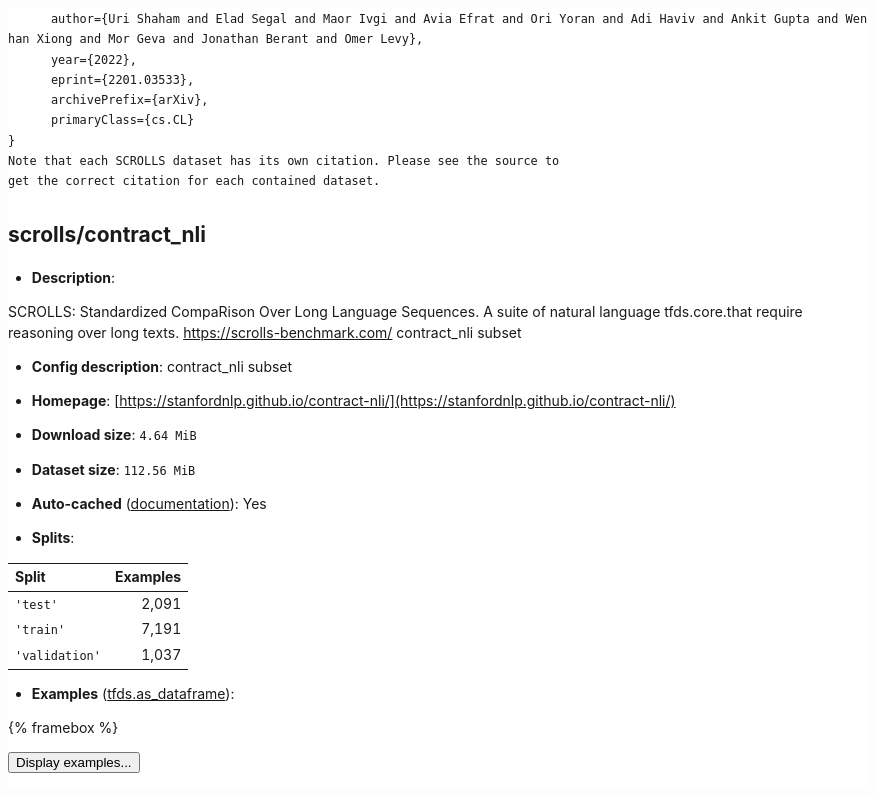 ```
      author={Uri Shaham and Elad Segal and Maor Ivgi and Avia Efrat and Ori Yoran and Adi Haviv and Ankit Gupta and Wenhan Xiong and Mor Geva and Jonathan Berant and Omer Levy},
      year={2022},
      eprint={2201.03533},
      archivePrefix={arXiv},
      primaryClass={cs.CL}
}
Note that each SCROLLS dataset has its own citation. Please see the source to
get the correct citation for each contained dataset.
```

## scrolls/contract_nli

*   **Description**:

SCROLLS: Standardized CompaRison Over Long Language Sequences. A suite of
natural language tfds.core.that require reasoning over long texts.
https://scrolls-benchmark.com/ contract_nli subset

*   **Config description**: contract_nli subset

*   **Homepage**:
    [https://stanfordnlp.github.io/contract-nli/](https://stanfordnlp.github.io/contract-nli/)

*   **Download size**: `4.64 MiB`

*   **Dataset size**: `112.56 MiB`

*   **Auto-cached**
    ([documentation](https://www.tensorflow.org/datasets/performances#auto-caching)):
    Yes

*   **Splits**:

Split          | Examples
:------------- | -------:
`'test'`       | 2,091
`'train'`      | 7,191
`'validation'` | 1,037

*   **Examples**
    ([tfds.as_dataframe](https://www.tensorflow.org/datasets/api_docs/python/tfds/as_dataframe)):



{% framebox %}

<button id="displaydataframe">Display examples...</button>
<div id="dataframecontent" style="overflow-x:auto"></div>
<script src="https://www.gstatic.com/external_hosted/jquery2.min.js"></script>
<script>
var url = "https://storage.googleapis.com/tfds-data/visualization/dataframe/scrolls-contract_nli-1.0.0.html";
$(document).ready(() => {
  $("#displaydataframe").click((event) => {
    // Disable the button after clicking (dataframe loaded only once).
    $("#displaydataframe").prop("disabled", true);
